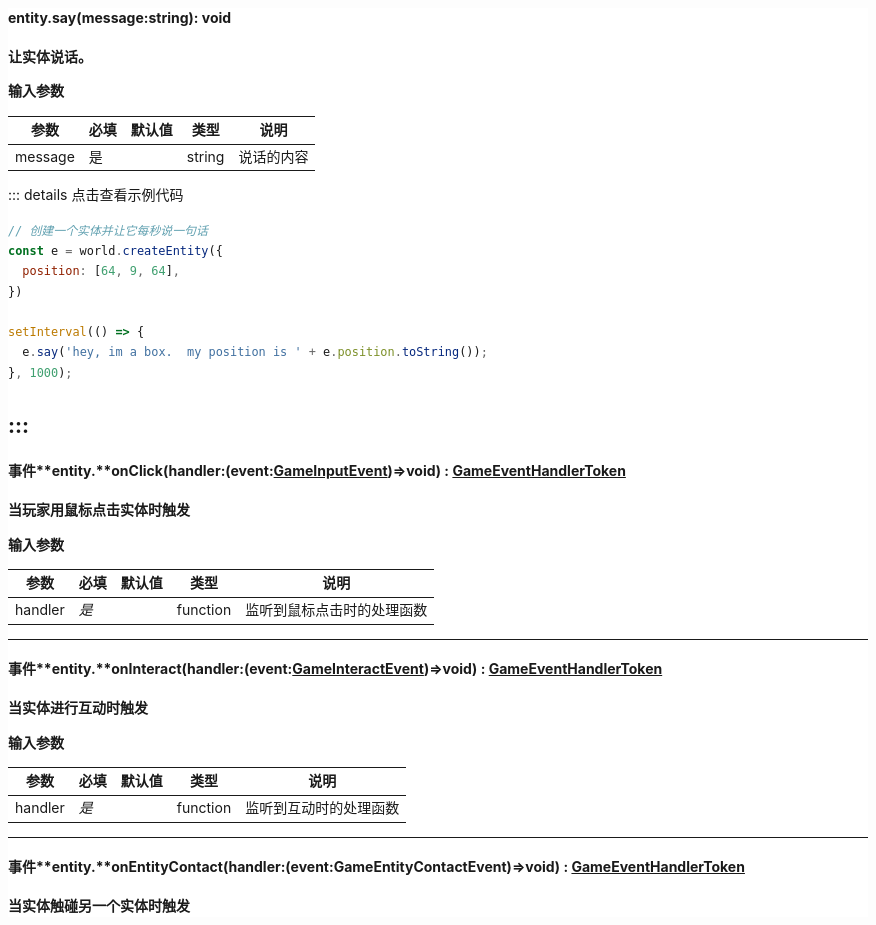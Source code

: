 #### **entity.**say(message:string)**: void**
**让实体说话。**

**输入参数**

| **参数** | **必填** | **默认值** | **类型** | **说明** |
| --- | --- | --- | --- | --- |
| message | 是 | | string | 说话的内容 |

::: details 点击查看示例代码
```javascript
// 创建一个实体并让它每秒说一句话
const e = world.createEntity({
  position: [64, 9, 64],
})

setInterval(() => {
  e.say('hey, im a box.  my position is ' + e.position.toString());
}, 1000);
```
:::
---


#### 事件**entity.**onClick(handler:(event:[GameInputEvent](https://www.yuque.com/box3lab/api/qkt62q3lzcc0klcb#KqehP))=>void) : [GameEventHandlerToken](https://www.yuque.com/box3lab/api/gll7mhwasgn9hoq0/edit)
**当玩家用鼠标点击实体时触发**

**输入参数**

| **参数** | **必填** | **默认值** | **类型** | **说明** |
| --- | --- | --- | --- | --- |
| handler | _是_ | | function | 监听到鼠标点击时的处理函数 |


---


#### 事件**entity.**onInteract(handler:(event:[GameInteractEvent](#jneYE))=>void) : [GameEventHandlerToken](https://www.yuque.com/box3lab/api/gll7mhwasgn9hoq0/edit)
**当实体进行互动时触发**

**输入参数**

| **参数** | **必填** | **默认值** | **类型** | **说明** |
| --- | --- | --- | --- | --- |
| handler | _是_ | | function | 监听到互动时的处理函数 |


---


#### 事件**entity.**onEntityContact(handler:(event:GameEntityContactEvent)=>void) : [GameEventHandlerToken](https://www.yuque.com/box3lab/api/gll7mhwasgn9hoq0/edit)
**当实体触碰另一个实体时触发**
